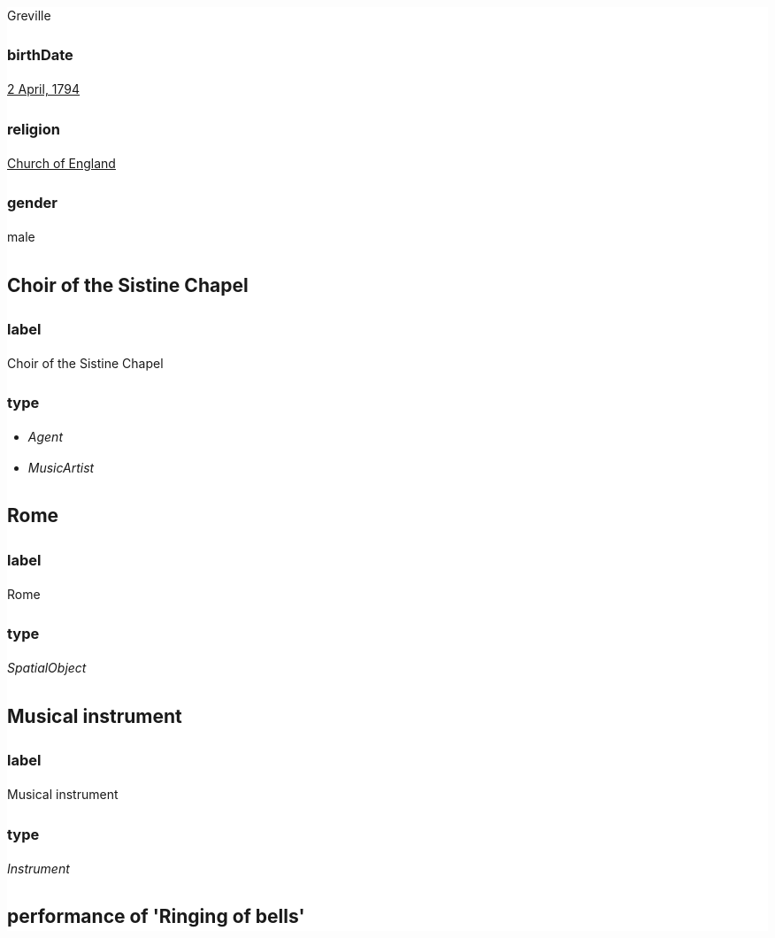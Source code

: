 
Greville

### birthDate


[2 April, 1794](#2-April-1794)

### religion


[Church of England](#Church-of-England)

### gender


male

## Choir of the Sistine Chapel

### label


Choir of the Sistine Chapel

### type

 - *Agent*

 - *MusicArtist*

## Rome

### label


Rome

### type


*SpatialObject*

## Musical instrument

### label


Musical instrument

### type


*Instrument*

## performance of 'Ringing of bells'
